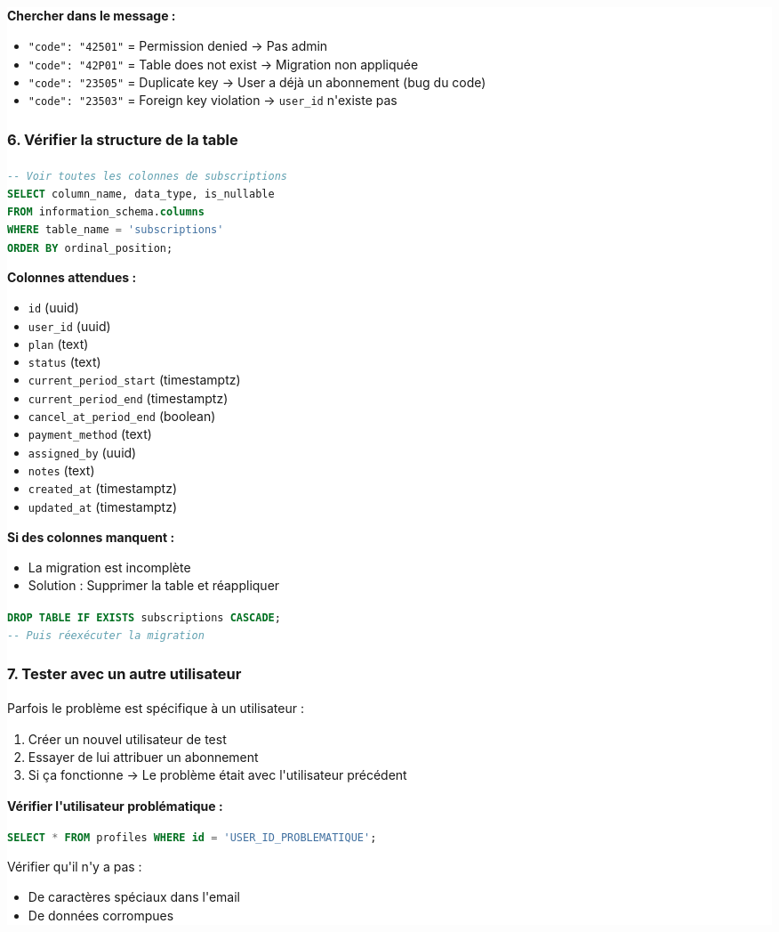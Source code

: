 **Chercher dans le message :**
- `"code": "42501"` = Permission denied → Pas admin
- `"code": "42P01"` = Table does not exist → Migration non appliquée
- `"code": "23505"` = Duplicate key → User a déjà un abonnement (bug du code)
- `"code": "23503"` = Foreign key violation → `user_id` n'existe pas

### 6. **Vérifier la structure de la table**

```sql
-- Voir toutes les colonnes de subscriptions
SELECT column_name, data_type, is_nullable
FROM information_schema.columns
WHERE table_name = 'subscriptions'
ORDER BY ordinal_position;
```

**Colonnes attendues :**
- `id` (uuid)
- `user_id` (uuid)
- `plan` (text)
- `status` (text)
- `current_period_start` (timestamptz)
- `current_period_end` (timestamptz)
- `cancel_at_period_end` (boolean)
- `payment_method` (text)
- `assigned_by` (uuid)
- `notes` (text)
- `created_at` (timestamptz)
- `updated_at` (timestamptz)

**Si des colonnes manquent :**
- La migration est incomplète
- Solution : Supprimer la table et réappliquer
```sql
DROP TABLE IF EXISTS subscriptions CASCADE;
-- Puis réexécuter la migration
```

### 7. **Tester avec un autre utilisateur**

Parfois le problème est spécifique à un utilisateur :

1. Créer un nouvel utilisateur de test
2. Essayer de lui attribuer un abonnement
3. Si ça fonctionne → Le problème était avec l'utilisateur précédent

**Vérifier l'utilisateur problématique :**
```sql
SELECT * FROM profiles WHERE id = 'USER_ID_PROBLEMATIQUE';
```

Vérifier qu'il n'y a pas :
- De caractères spéciaux dans l'email
- De données corrompues
